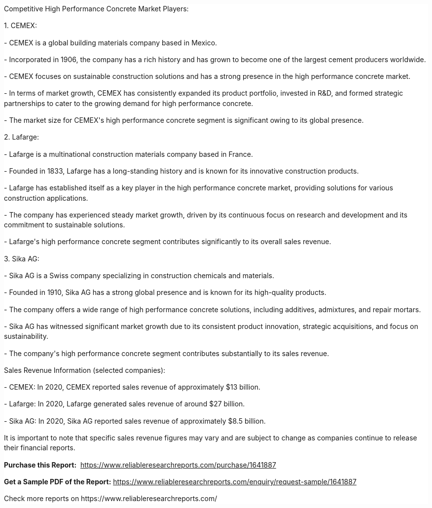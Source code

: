 <p><p>Competitive High Performance Concrete Market Players:</p><p>1. CEMEX:</p><p>   - CEMEX is a global building materials company based in Mexico.</p><p>   - Incorporated in 1906, the company has a rich history and has grown to become one of the largest cement producers worldwide.</p><p>   - CEMEX focuses on sustainable construction solutions and has a strong presence in the high performance concrete market.</p><p>   - In terms of market growth, CEMEX has consistently expanded its product portfolio, invested in R&D, and formed strategic partnerships to cater to the growing demand for high performance concrete.</p><p>   - The market size for CEMEX's high performance concrete segment is significant owing to its global presence.</p><p>2. Lafarge:</p><p>   - Lafarge is a multinational construction materials company based in France.</p><p>   - Founded in 1833, Lafarge has a long-standing history and is known for its innovative construction products.</p><p>   - Lafarge has established itself as a key player in the high performance concrete market, providing solutions for various construction applications.</p><p>   - The company has experienced steady market growth, driven by its continuous focus on research and development and its commitment to sustainable solutions.</p><p>   - Lafarge's high performance concrete segment contributes significantly to its overall sales revenue.</p><p>3. Sika AG:</p><p>   - Sika AG is a Swiss company specializing in construction chemicals and materials.</p><p>   - Founded in 1910, Sika AG has a strong global presence and is known for its high-quality products.</p><p>   - The company offers a wide range of high performance concrete solutions, including additives, admixtures, and repair mortars.</p><p>   - Sika AG has witnessed significant market growth due to its consistent product innovation, strategic acquisitions, and focus on sustainability.</p><p>   - The company's high performance concrete segment contributes substantially to its sales revenue.</p><p>Sales Revenue Information (selected companies):</p><p>- CEMEX: In 2020, CEMEX reported sales revenue of approximately $13 billion.</p><p>- Lafarge: In 2020, Lafarge generated sales revenue of around $27 billion.</p><p>- Sika AG: In 2020, Sika AG reported sales revenue of approximately $8.5 billion.</p><p>It is important to note that specific sales revenue figures may vary and are subject to change as companies continue to release their financial reports.</p></p>
<p><strong>Purchase this Report:</strong>&nbsp;&nbsp;<a href="https://www.reliableresearchreports.com/purchase/1641887">https://www.reliableresearchreports.com/purchase/1641887</a></p>
<p></p>
<p><strong>Get a Sample PDF of the Report:</strong>&nbsp;<a href="https://www.reliableresearchreports.com/enquiry/request-sample/1641887">https://www.reliableresearchreports.com/enquiry/request-sample/1641887</a></p>
<p>Check more reports on https://www.reliableresearchreports.com/</p>